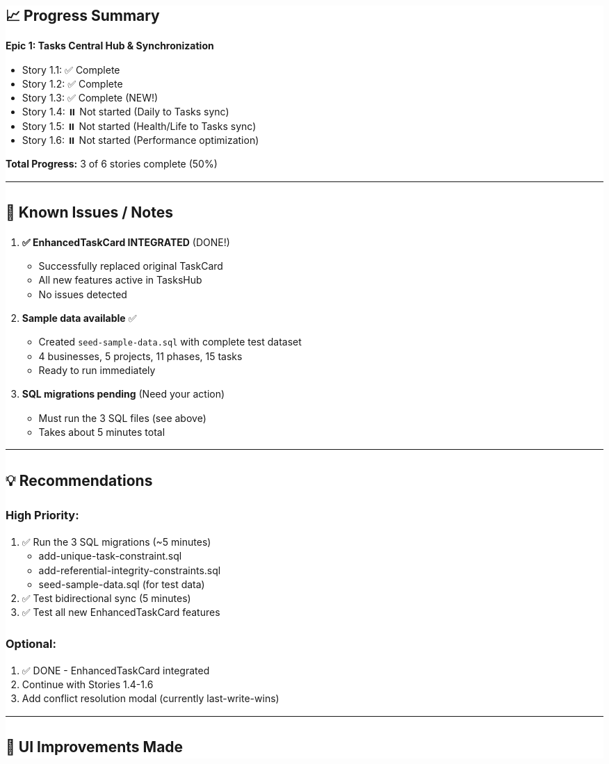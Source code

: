 
## 📈 Progress Summary

**Epic 1: Tasks Central Hub & Synchronization**
- Story 1.1: ✅ Complete
- Story 1.2: ✅ Complete
- Story 1.3: ✅ Complete (NEW!)
- Story 1.4: ⏸️ Not started (Daily to Tasks sync)
- Story 1.5: ⏸️ Not started (Health/Life to Tasks sync)
- Story 1.6: ⏸️ Not started (Performance optimization)

**Total Progress:** 3 of 6 stories complete (50%)

---

## 🐛 Known Issues / Notes

1. **✅ EnhancedTaskCard INTEGRATED** (DONE!)
   - Successfully replaced original TaskCard
   - All new features active in TasksHub
   - No issues detected

2. **Sample data available** ✅
   - Created `seed-sample-data.sql` with complete test dataset
   - 4 businesses, 5 projects, 11 phases, 15 tasks
   - Ready to run immediately

3. **SQL migrations pending** (Need your action)
   - Must run the 3 SQL files (see above)
   - Takes about 5 minutes total

---

## 💡 Recommendations

### High Priority:
1. ✅ Run the 3 SQL migrations (~5 minutes)
   - add-unique-task-constraint.sql
   - add-referential-integrity-constraints.sql
   - seed-sample-data.sql (for test data)
2. ✅ Test bidirectional sync (5 minutes)
3. ✅ Test all new EnhancedTaskCard features

### Optional:
1. ✅ DONE - EnhancedTaskCard integrated
2. Continue with Stories 1.4-1.6
3. Add conflict resolution modal (currently last-write-wins)

---

## 🎨 UI Improvements Made
